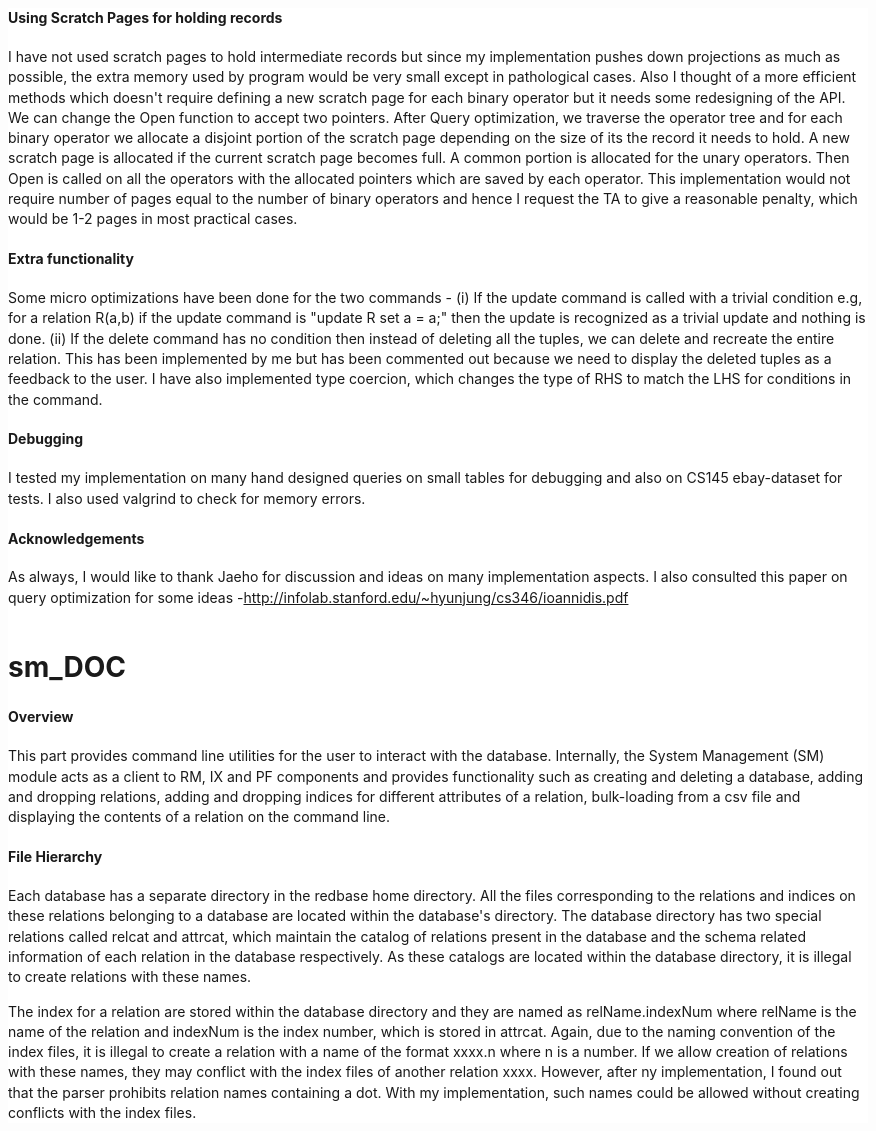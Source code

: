 #### Using Scratch Pages for holding records ####
I have not used scratch pages to hold intermediate records but since my implementation pushes down projections as much as possible, the extra memory used by program would be very small except in pathological cases. Also I thought of a more efficient methods which doesn't require defining a new scratch page for each binary operator but it needs some redesigning of the API. We can change the Open function to accept two pointers. After Query optimization, we traverse the operator tree and for each binary operator we allocate a disjoint portion of the scratch page depending on the size of its the record it needs to hold. A new scratch page is allocated if the current scratch page becomes full. A common portion is allocated for the unary operators. Then Open is called on all the operators with the allocated pointers which are saved by each operator. This implementation would not require number of pages equal to the number of binary operators and hence I request the TA to give a reasonable penalty, which would be 1-2 pages in most practical cases.


#### Extra functionality ####
Some micro optimizations have been done for the two commands - (i) If the update command is called with a trivial condition e.g, for a relation R(a,b) if the update command is "update R set a = a;" then the update is recognized as a trivial update and nothing is done. (ii) If the delete command has no condition then instead of deleting all the tuples, we can delete and recreate the entire relation. This has been implemented by me but has been commented out because we need to display the deleted tuples as a feedback to the user. I have also implemented type coercion, which changes the type of RHS to match the LHS for conditions in the command.

#### Debugging ####
I tested my implementation on many hand designed queries on small tables for debugging and also on CS145 ebay-dataset for tests. I also used valgrind to check for memory errors.

#### Acknowledgements ####
As always, I would like to thank Jaeho for discussion and ideas on many implementation aspects. I also consulted this paper on query optimization for some ideas -http://infolab.stanford.edu/~hyunjung/cs346/ioannidis.pdf 



# sm_DOC #

#### Overview ####
This part provides command line utilities for the user to interact with the database. Internally, the System Management (SM) module acts as a client to RM, IX and PF components and provides functionality such as creating and deleting a database, adding and dropping relations, adding and dropping indices for different attributes of a relation, bulk-loading from a csv file and displaying the contents of a relation on the command line.

#### File Hierarchy ####
Each database has a separate directory in the redbase home directory. All the files corresponding to the relations and indices on these relations belonging to a database are located within the database's directory. The database directory has two special relations called relcat and attrcat, which maintain the catalog of relations present in the database and the schema related information of each relation in the database respectively. As these catalogs are located within the database directory, it is illegal to create relations with these names. 

The index for a relation are stored within the database directory and they are named as relName.indexNum where relName is the name of the relation and indexNum is the index number, which is stored in attrcat. Again, due to the naming convention of the index files, it is illegal to create a relation with a name of the format xxxx.n where n is a number. If we allow creation of relations with these names, they may conflict with the index files of another relation xxxx. However, after ny implementation, I found out that the parser prohibits relation names containing a dot. With my implementation, such names could be allowed without creating conflicts with the index files.

